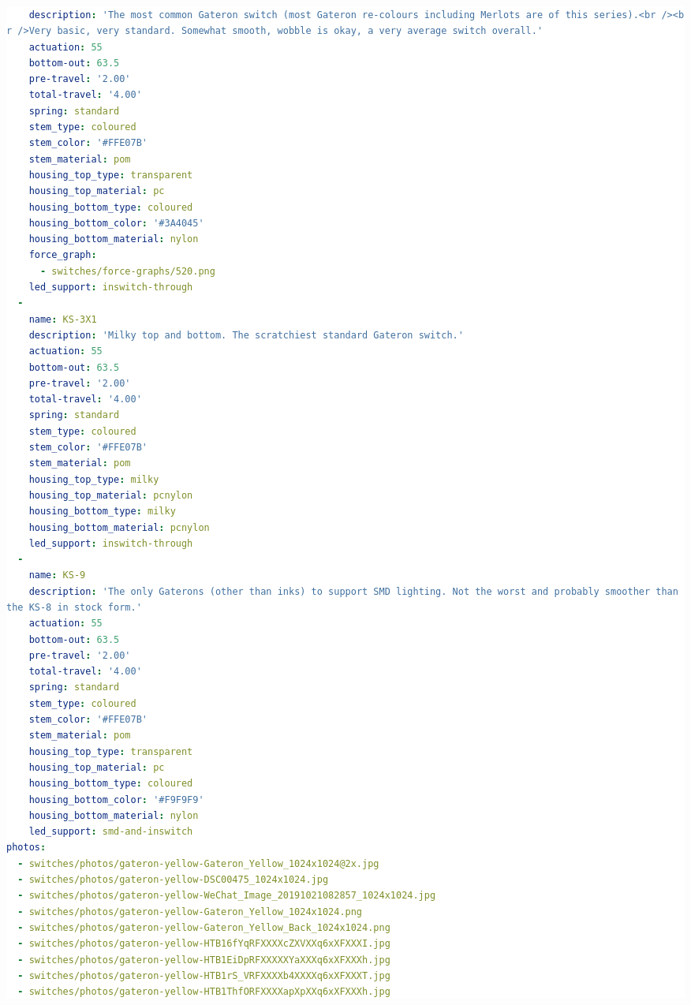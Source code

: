 ```yaml
    description: 'The most common Gateron switch (most Gateron re-colours including Merlots are of this series).<br /><br />Very basic, very standard. Somewhat smooth, wobble is okay, a very average switch overall.'
    actuation: 55
    bottom-out: 63.5
    pre-travel: '2.00'
    total-travel: '4.00'
    spring: standard
    stem_type: coloured
    stem_color: '#FFE07B'
    stem_material: pom
    housing_top_type: transparent
    housing_top_material: pc
    housing_bottom_type: coloured
    housing_bottom_color: '#3A4045'
    housing_bottom_material: nylon
    force_graph:
      - switches/force-graphs/520.png
    led_support: inswitch-through
  -
    name: KS-3X1
    description: 'Milky top and bottom. The scratchiest standard Gateron switch.'
    actuation: 55
    bottom-out: 63.5
    pre-travel: '2.00'
    total-travel: '4.00'
    spring: standard
    stem_type: coloured
    stem_color: '#FFE07B'
    stem_material: pom
    housing_top_type: milky
    housing_top_material: pcnylon
    housing_bottom_type: milky
    housing_bottom_material: pcnylon
    led_support: inswitch-through
  -
    name: KS-9
    description: 'The only Gaterons (other than inks) to support SMD lighting. Not the worst and probably smoother than the KS-8 in stock form.'
    actuation: 55
    bottom-out: 63.5
    pre-travel: '2.00'
    total-travel: '4.00'
    spring: standard
    stem_type: coloured
    stem_color: '#FFE07B'
    stem_material: pom
    housing_top_type: transparent
    housing_top_material: pc
    housing_bottom_type: coloured
    housing_bottom_color: '#F9F9F9'
    housing_bottom_material: nylon
    led_support: smd-and-inswitch
photos:
  - switches/photos/gateron-yellow-Gateron_Yellow_1024x1024@2x.jpg
  - switches/photos/gateron-yellow-DSC00475_1024x1024.jpg
  - switches/photos/gateron-yellow-WeChat_Image_20191021082857_1024x1024.jpg
  - switches/photos/gateron-yellow-Gateron_Yellow_1024x1024.png
  - switches/photos/gateron-yellow-Gateron_Yellow_Back_1024x1024.png
  - switches/photos/gateron-yellow-HTB16fYqRFXXXXcZXVXXq6xXFXXXI.jpg
  - switches/photos/gateron-yellow-HTB1EiDpRFXXXXXYaXXXq6xXFXXXh.jpg
  - switches/photos/gateron-yellow-HTB1rS_VRFXXXXb4XXXXq6xXFXXXT.jpg
  - switches/photos/gateron-yellow-HTB1ThfORFXXXXapXpXXq6xXFXXXh.jpg
```